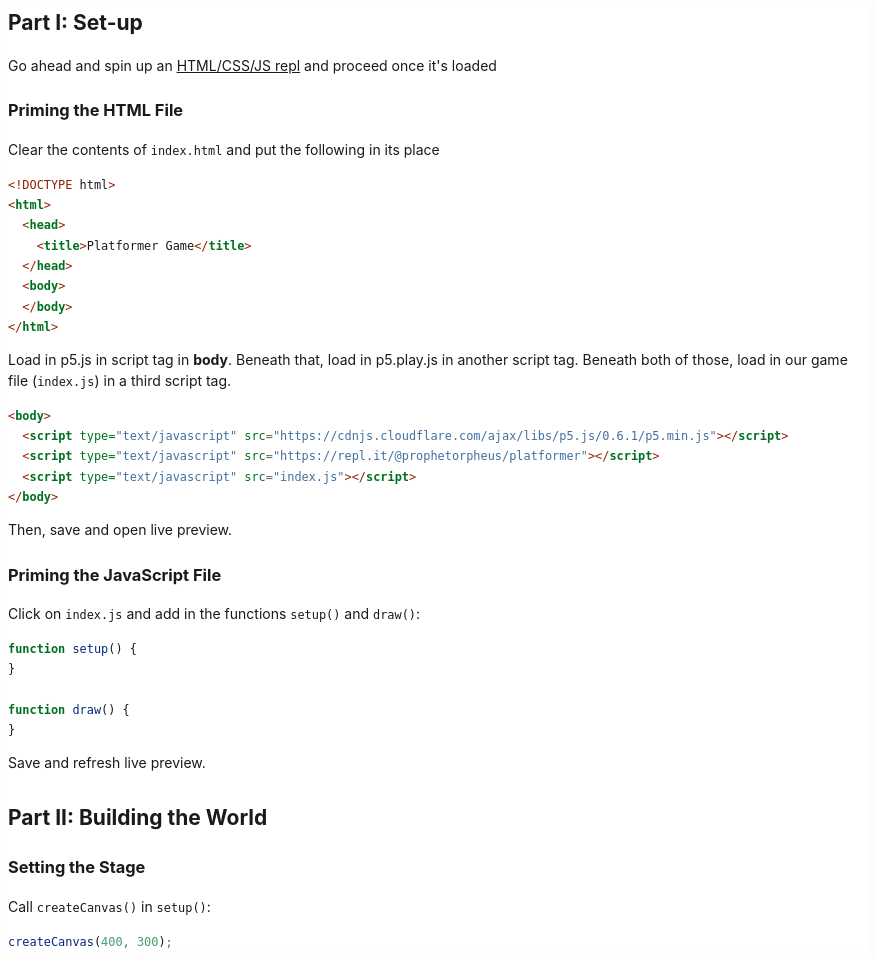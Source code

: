 ## Part I: Set-up

Go ahead and spin up an [HTML/CSS/JS repl](https://repl.it/languages/html) and proceed once it's loaded

### Priming the HTML File

Clear the contents of `index.html` and put the following in its place

```html
<!DOCTYPE html>
<html>
  <head>
    <title>Platformer Game</title>
  </head>
  <body>
  </body>
</html>
```

Load in p5.js in script tag in **body**. Beneath that, load in p5.play.js in another script tag. Beneath both of those, load in our game file (`index.js`) in a third script tag.

```html
<body>
  <script type="text/javascript" src="https://cdnjs.cloudflare.com/ajax/libs/p5.js/0.6.1/p5.min.js"></script>
  <script type="text/javascript" src="https://repl.it/@prophetorpheus/platformer"></script>
  <script type="text/javascript" src="index.js"></script>
</body>
```

Then, save and open live preview.

### Priming the JavaScript File

Click on `index.js` and add in the functions `setup()` and `draw()`:

```js
function setup() {
}

function draw() {
}
```

Save and refresh live preview.

## Part II: Building the World

### Setting the Stage

Call `createCanvas()` in `setup()`:

```js
createCanvas(400, 300);
```

